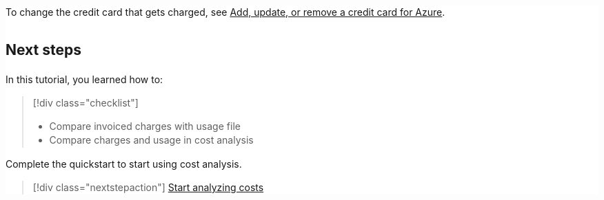 To change the credit card that gets charged, see [Add, update, or remove a credit card for Azure](../manage/change-credit-card.md).

## Next steps

In this tutorial, you learned how to:

> [!div class="checklist"]
> * Compare invoiced charges with usage file
> * Compare charges and usage in cost analysis

Complete the quickstart to start using cost analysis.

> [!div class="nextstepaction"]
> [Start analyzing costs](../costs/quick-acm-cost-analysis.md)
